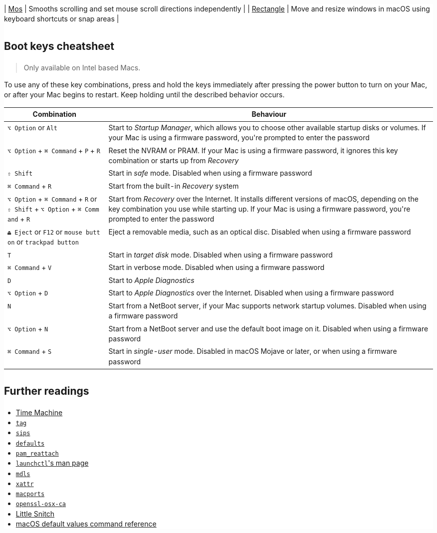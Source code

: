 | [Mos](https://mos.caldis.me/)                                                                                 | Smooths scrolling and set mouse scroll directions independently          |
| [Rectangle](https://rectangleapp.com/)                                                                        | Move and resize windows in macOS using keyboard shortcuts or snap areas  |

## Boot keys cheatsheet

> Only available on Intel based Macs.

To use any of these key combinations, press and hold the keys immediately after pressing the power button to turn on
your Mac, or after your Mac begins to restart. Keep holding until the described behavior occurs.

| Combination                                                                  | Behaviour                                                                                                                                                                                                                     |
| ---------------------------------------------------------------------------- | ----------------------------------------------------------------------------------------------------------------------------------------------------------------------------------------------------------------------------- |
| `⌥ Option` or `Alt`                                                          | Start to _Startup Manager_, which allows you to choose other available startup disks or volumes. If your Mac is using a firmware password, you're prompted to enter the password                                              |
| `⌥ Option` + `⌘ Command` + `P` + `R`                                         | Reset the NVRAM or PRAM. If your Mac is using a firmware password, it ignores this key combination or starts up from _Recovery_                                                                                               |
| `⇧ Shift`                                                                    | Start in _safe_ mode. Disabled when using a firmware password                                                                                                                                                                 |
| `⌘ Command` + `R`                                                            | Start from the built-in _Recovery_ system                                                                                                                                                                                     |
| `⌥ Option` + `⌘ Command` + `R` or `⇧ Shift` + `⌥ Option` + `⌘ Command` + `R` | Start from _Recovery_ over the Internet. It installs different versions of macOS, depending on the key combination you use while starting up. If your Mac is using a firmware password, you're prompted to enter the password |
| `⏏ Eject` or `F12` or `mouse button` or `trackpad button`                    | Eject a removable media, such as an optical disc. Disabled when using a firmware password                                                                                                                                     |
| `T`                                                                          | Start in _target disk_ mode. Disabled when using a firmware password                                                                                                                                                          |
| `⌘ Command` + `V`                                                            | Start in verbose mode. Disabled when using a firmware password                                                                                                                                                                |
| `D`                                                                          | Start to _Apple Diagnostics_                                                                                                                                                                                                  |
| `⌥ Option` + `D`                                                             | Start to _Apple Diagnostics_ over the Internet. Disabled when using a firmware password                                                                                                                                       |
| `N`                                                                          | Start from a NetBoot server, if your Mac supports network startup volumes. Disabled when using a firmware password                                                                                                            |
| `⌥ Option` + `N`                                                             | Start from a NetBoot server and use the default boot image on it. Disabled when using a firmware password                                                                                                                     |
| `⌘ Command` + `S`                                                            | Start in _single-user_ mode. Disabled in macOS Mojave or later, or when using a firmware password                                                                                                                             |

## Further readings

- [Time Machine]
- [`tag`][tag]
- [`sips`][sips]
- [`defaults`][defaults]
- [`pam_reattach`][pam_reattach]
- [`launchctl`'s man page][launchctl man page]
- [`mdls`][mdls]
- [`xattr`][xattr]
- [`macports`][macports]
- [`openssl-osx-ca`][openssl-osx-ca]
- [Little Snitch]
- [macOS default values command reference]


[defaults]: defaults.md
[ghostscript]: ../ghostscript.md
[imagemagick]: ../imagemagick.md
[jdberry/tag]: tag.md
[little snitch]: little%20snitch.md
[macports]: macports.md
[openssl-osx-ca]: openssl-osx-ca.md
[sips]: sips.md
[tag]: tag.md
[time machine]: time%20machine.md
[xattr]: xattr.md
[compress a pdf in preview on mac]: https://support.apple.com/guide/preview/compress-a-pdf-prvw1509/mac
[mac startup key combinations]: https://support.apple.com/en-us/HT201255
[resize, rotate, or flip an image in preview on mac]: https://support.apple.com/guide/preview/resize-rotate-or-flip-an-image-prvw2015/11.0/mac/13.0
[boot a mac from usb drive]: https://www.wikihow.com/Boot-a-Mac-from-USB-Drive
[caffeinate your mac]: https://www.theapplegeek.co.uk/blog/caffeinate
[can touch id for the mac touch bar authenticate sudo users and admin privileges?]: https://apple.stackexchange.com/questions/259093/can-touch-id-for-the-mac-touch-bar-authenticate-sudo-users-and-admin-privileges#306324
[command line access to the mac keychain]: https://blog.koehntopp.info/2017/01/26/command-line-access-to-the-mac-keychain.html
[how to clear dns cache in macos ventura & macos monterey]: https://osxdaily.com/2022/11/21/how-clear-dns-cache-macos-ventura-monterey/
[how to update xcode from command line]: https://stackoverflow.com/questions/34617452/how-to-update-xcode-from-command-line#34617930
[improve docker volume performance on macos with a ram disk]: https://thoughts.theden.sh/posts/docker-ramdisk-macos-benchmark/
[installing .pkg with terminal?]: https://apple.stackexchange.com/questions/72226/installing-pkg-with-terminal#394976
[launchctl man page]: https://www.unix.com/man-page/osx/1/launchctl
[list all network hardware from command line in mac os]: https://osxdaily.com/2014/09/03/list-all-network-hardware-from-the-command-line-in-os-x/
[list of xcode command line tools]: https://mac.install.guide/commandlinetools/8.html
[macos default values command reference]: https://github.com/kevinSuttle/macOS-Defaults/blob/master/REFERENCE.md
[macos network quality tool]: https://www.theapplegeek.co.uk/blog/networkquality
[macos tools and tips]: https://handbook.gitlab.com/handbook/tools-and-tips/mac/
[macos: using custom dns resolvers]: https://vninja.net/2020/02/06/macos-custom-dns-resolvers/
[mdls]: https://ss64.com/osx/mdls.html
[network warrior: how to use macos network utilities]: https://medium.com/macoclock/network-warrior-how-to-use-macos-network-utilities-63c88f490ba0
[pam_reattach]: https://github.com/fabianishere/pam_reattach
[remap home and end keys?]: https://discussions.apple.com/thread/251108215
[tagging files from the macos command line]: https://brettterpstra.com/2017/08/22/tagging-files-from-the-command-line/
[trusktr's default keybindings]: https://gist.github.com/trusktr/1e5e516df4e8032cbc3d
[using terminal to find your mac's network name]: https://www.tech-otaku.com/networking/using-terminal-find-your-macs-network-name/
[who is listening on a given tcp port on mac os x?]: https://stackoverflow.com/questions/4421633/who-is-listening-on-a-given-tcp-port-on-mac-os-x
[xcode command line tools installation faq]: https://www.godo.dev/tutorials/xcode-command-line-tools-installation-faq